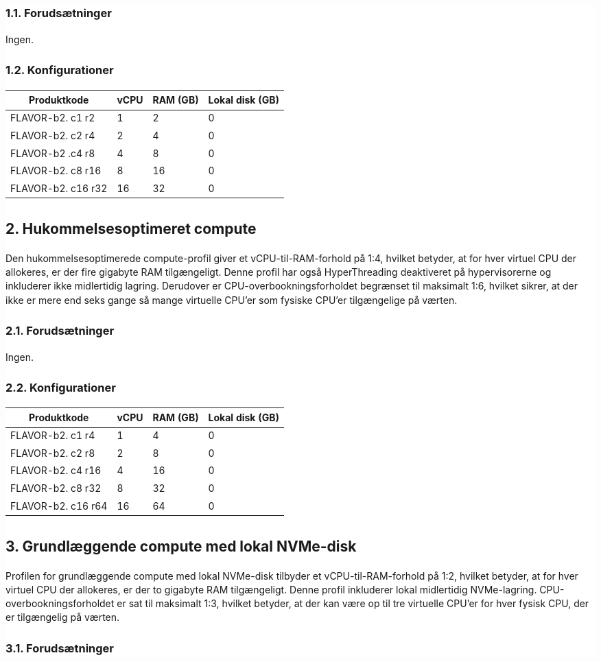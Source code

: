 ### 1.1. Forudsætninger

Ingen.

### 1.2. Konfigurationer

| Produktkode        | vCPU | RAM (GB) | Lokal disk (GB) |
| ------------------ | ---- | -------- | --------------- |
| FLAVOR-b2. c1 r2   | 1    | 2        | 0               |
| FLAVOR-b2. c2 r4   | 2    | 4        | 0               |
| FLAVOR-b2 .c4 r8   | 4    | 8        | 0               |
| FLAVOR-b2. c8 r16  | 8    | 16       | 0               |
| FLAVOR-b2. c16 r32 | 16   | 32       | 0               |

## 2. Hukommelsesoptimeret compute

Den hukommelsesoptimerede compute-profil giver et vCPU-til-RAM-forhold på 1:4, hvilket betyder, at for hver virtuel CPU der allokeres, er der fire gigabyte RAM tilgængeligt. Denne profil har også HyperThreading deaktiveret på hypervisorerne og inkluderer ikke midlertidig lagring. Derudover er CPU-overbookningsforholdet begrænset til maksimalt 1:6, hvilket sikrer, at der ikke er mere end seks gange så mange virtuelle CPU’er som fysiske CPU’er tilgængelige på værten.

### 2.1. Forudsætninger

Ingen.

### 2.2. Konfigurationer

| Produktkode        | vCPU | RAM (GB) | Lokal disk (GB) |
| ------------------ | ---- | -------- | --------------- |
| FLAVOR-b2. c1 r4   | 1    | 4        | 0               |
| FLAVOR-b2. c2 r8   | 2    | 8        | 0               |
| FLAVOR-b2. c4 r16  | 4    | 16       | 0               |
| FLAVOR-b2. c8 r32  | 8    | 32       | 0               |
| FLAVOR-b2. c16 r64 | 16   | 64       | 0               |

## 3. Grundlæggende compute med lokal NVMe-disk

Profilen for grundlæggende compute med lokal NVMe-disk tilbyder et vCPU-til-RAM-forhold på 1:2, hvilket betyder, at for hver virtuel CPU der allokeres, er der to gigabyte RAM tilgængeligt. Denne profil inkluderer lokal midlertidig NVMe-lagring. CPU-overbookningsforholdet er sat til maksimalt 1:3, hvilket betyder, at der kan være op til tre virtuelle CPU’er for hver fysisk CPU, der er tilgængelig på værten.

### 3.1. Forudsætninger
